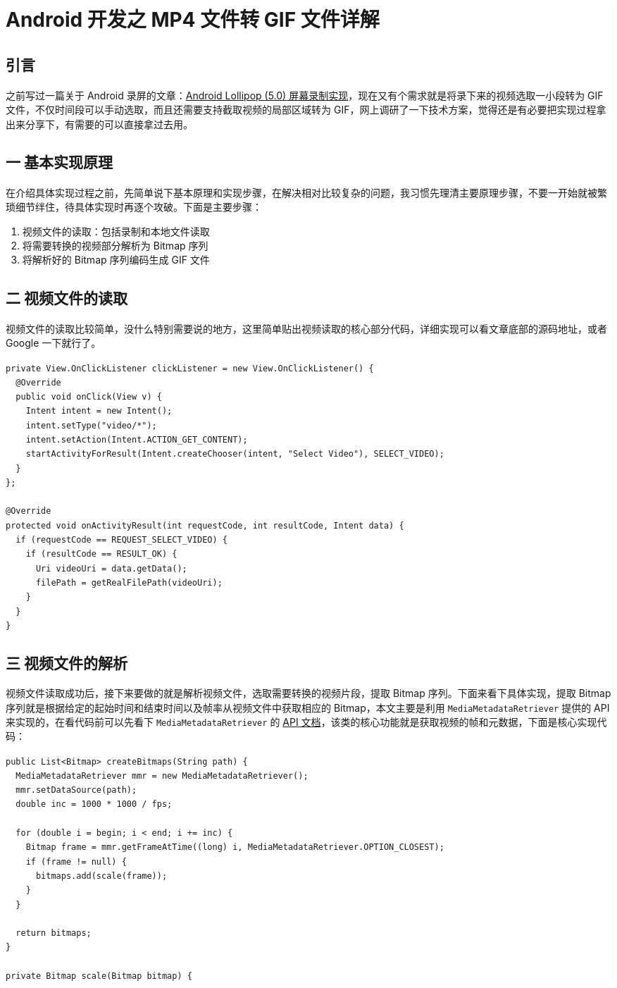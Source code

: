 # Android 开发之 MP4 文件转 GIF 文件详解
## 引言
之前写过一篇关于 Android 录屏的文章：[Android Lollipop (5.0) 屏幕录制实现](http://www.jianshu.com/p/e9a9771eb7b8)，现在又有个需求就是将录下来的视频选取一小段转为 GIF 文件，不仅时间段可以手动选取，而且还需要支持截取视频的局部区域转为 GIF，网上调研了一下技术方案，觉得还是有必要把实现过程拿出来分享下，有需要的可以直接拿过去用。

## 一 基本实现原理
在介绍具体实现过程之前，先简单说下基本原理和实现步骤，在解决相对比较复杂的问题，我习惯先理清主要原理步骤，不要一开始就被繁琐细节绊住，待具体实现时再逐个攻破。下面是主要步骤：

1. 视频文件的读取：包括录制和本地文件读取
2. 将需要转换的视频部分解析为 Bitmap 序列
3. 将解析好的 Bitmap 序列编码生成 GIF 文件

## 二 视频文件的读取
视频文件的读取比较简单，没什么特别需要说的地方，这里简单贴出视频读取的核心部分代码，详细实现可以看文章底部的源码地址，或者 Google 一下就行了。

```
private View.OnClickListener clickListener = new View.OnClickListener() {
  @Override
  public void onClick(View v) {
    Intent intent = new Intent();
    intent.setType("video/*");
    intent.setAction(Intent.ACTION_GET_CONTENT);
    startActivityForResult(Intent.createChooser(intent, "Select Video"), SELECT_VIDEO);
  }
};

@Override
protected void onActivityResult(int requestCode, int resultCode, Intent data) {
  if (requestCode == REQUEST_SELECT_VIDEO) {
    if (resultCode == RESULT_OK) {
      Uri videoUri = data.getData();
      filePath = getRealFilePath(videoUri);
    }
  }
}
```

## 三 视频文件的解析
视频文件读取成功后，接下来要做的就是解析视频文件，选取需要转换的视频片段，提取 Bitmap 序列。下面来看下具体实现，提取 Bitmap 序列就是根据给定的起始时间和结束时间以及帧率从视频文件中获取相应的 Bitmap，本文主要是利用 `MediaMetadataRetriever` 提供的 API 来实现的，在看代码前可以先看下 `MediaMetadataRetriever` 的 [API 文档](https://developer.android.com/reference/android/media/MediaMetadataRetriever.html)，该类的核心功能就是获取视频的帧和元数据，下面是核心实现代码：
```
public List<Bitmap> createBitmaps(String path) {
  MediaMetadataRetriever mmr = new MediaMetadataRetriever();
  mmr.setDataSource(path);
  double inc = 1000 * 1000 / fps;

  for (double i = begin; i < end; i += inc) {
    Bitmap frame = mmr.getFrameAtTime((long) i, MediaMetadataRetriever.OPTION_CLOSEST);
    if (frame != null) {
      bitmaps.add(scale(frame));
    }
  }

  return bitmaps;
}

private Bitmap scale(Bitmap bitmap) {
```